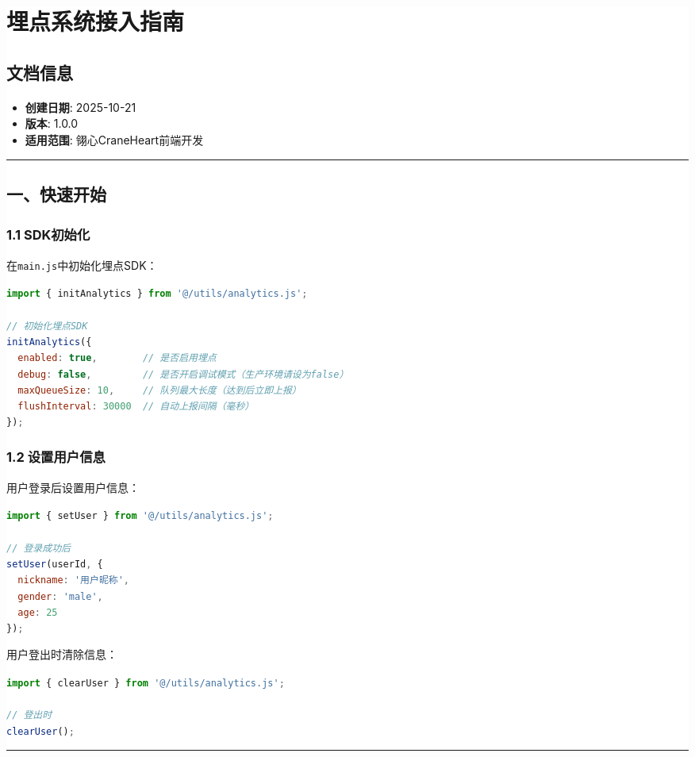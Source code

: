 # 埋点系统接入指南

## 文档信息
- **创建日期**: 2025-10-21
- **版本**: 1.0.0
- **适用范围**: 翎心CraneHeart前端开发

---

## 一、快速开始

### 1.1 SDK初始化

在`main.js`中初始化埋点SDK：

```javascript
import { initAnalytics } from '@/utils/analytics.js';

// 初始化埋点SDK
initAnalytics({
  enabled: true,        // 是否启用埋点
  debug: false,         // 是否开启调试模式（生产环境请设为false）
  maxQueueSize: 10,     // 队列最大长度（达到后立即上报）
  flushInterval: 30000  // 自动上报间隔（毫秒）
});
```

### 1.2 设置用户信息

用户登录后设置用户信息：

```javascript
import { setUser } from '@/utils/analytics.js';

// 登录成功后
setUser(userId, {
  nickname: '用户昵称',
  gender: 'male',
  age: 25
});
```

用户登出时清除信息：

```javascript
import { clearUser } from '@/utils/analytics.js';

// 登出时
clearUser();
```

---
